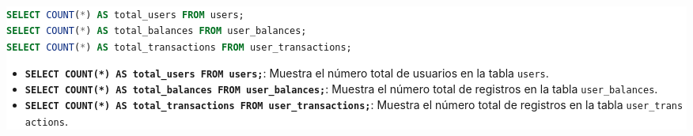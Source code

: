 ```sql
SELECT COUNT(*) AS total_users FROM users;
SELECT COUNT(*) AS total_balances FROM user_balances;
SELECT COUNT(*) AS total_transactions FROM user_transactions;
```
- **`SELECT COUNT(*) AS total_users FROM users;`**: Muestra el número total de usuarios en la tabla `users`.
- **`SELECT COUNT(*) AS total_balances FROM user_balances;`**: Muestra el número total de registros en la tabla `user_balances`.
- **`SELECT COUNT(*) AS total_transactions FROM user_transactions;`**: Muestra el número total de registros en la tabla `user_transactions`.